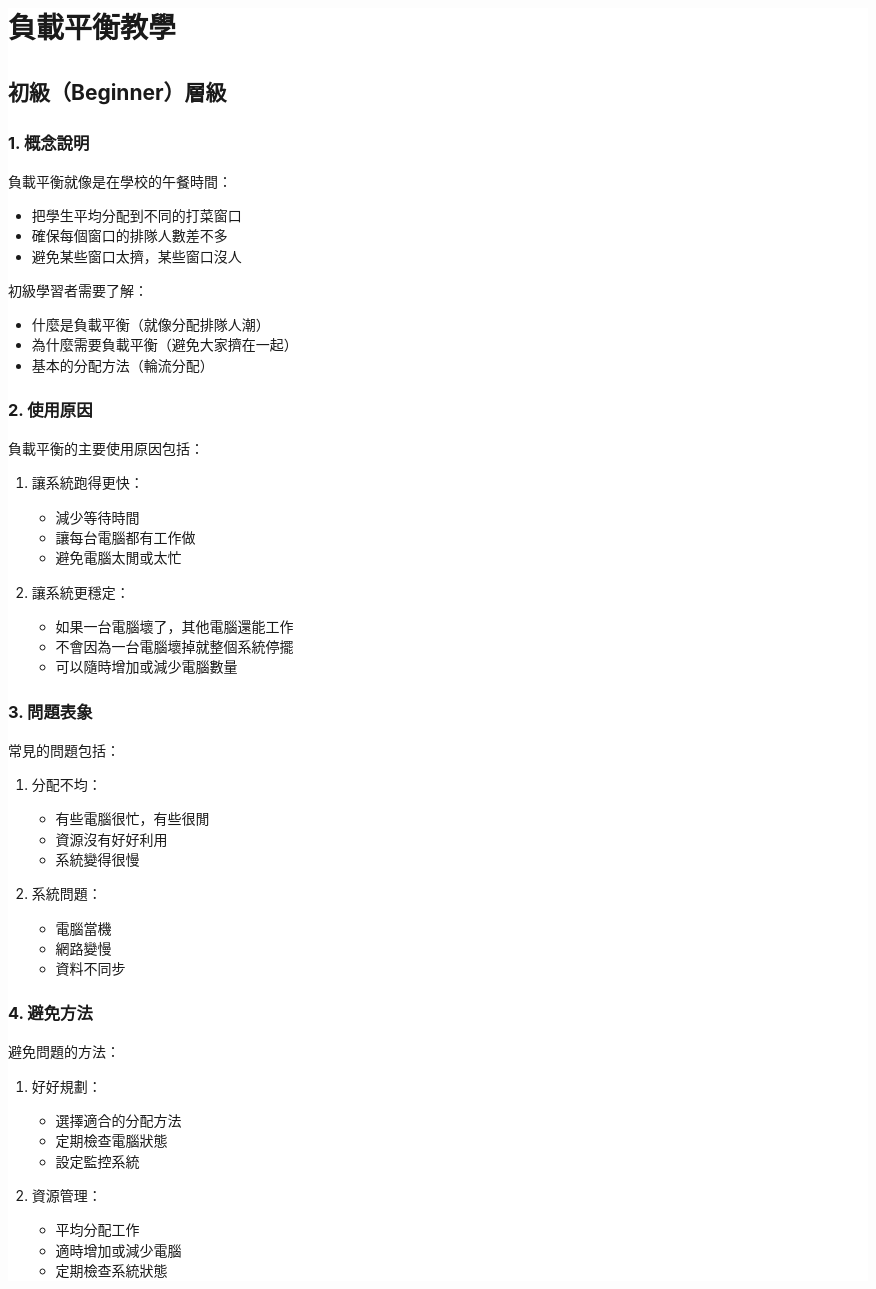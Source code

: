 # 負載平衡教學

## 初級（Beginner）層級

### 1. 概念說明
負載平衡就像是在學校的午餐時間：
- 把學生平均分配到不同的打菜窗口
- 確保每個窗口的排隊人數差不多
- 避免某些窗口太擠，某些窗口沒人

初級學習者需要了解：
- 什麼是負載平衡（就像分配排隊人潮）
- 為什麼需要負載平衡（避免大家擠在一起）
- 基本的分配方法（輪流分配）

### 2. 使用原因
負載平衡的主要使用原因包括：
1. 讓系統跑得更快：
   - 減少等待時間
   - 讓每台電腦都有工作做
   - 避免電腦太閒或太忙

2. 讓系統更穩定：
   - 如果一台電腦壞了，其他電腦還能工作
   - 不會因為一台電腦壞掉就整個系統停擺
   - 可以隨時增加或減少電腦數量

### 3. 問題表象
常見的問題包括：
1. 分配不均：
   - 有些電腦很忙，有些很閒
   - 資源沒有好好利用
   - 系統變得很慢

2. 系統問題：
   - 電腦當機
   - 網路變慢
   - 資料不同步

### 4. 避免方法
避免問題的方法：
1. 好好規劃：
   - 選擇適合的分配方法
   - 定期檢查電腦狀態
   - 設定監控系統

2. 資源管理：
   - 平均分配工作
   - 適時增加或減少電腦
   - 定期檢查系統狀態
